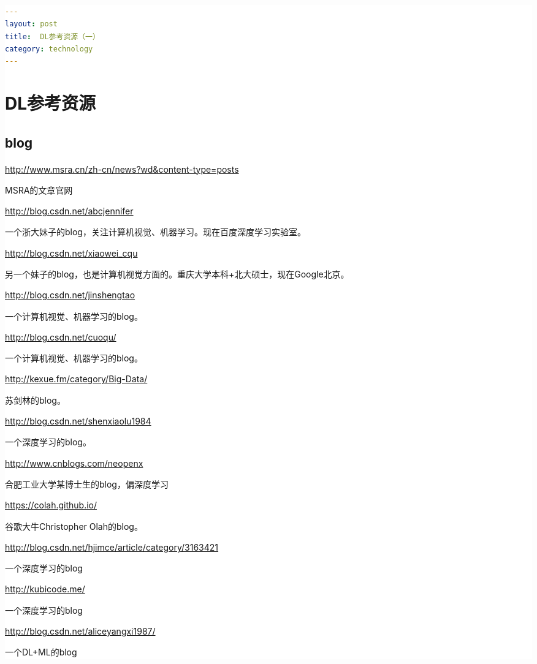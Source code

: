 ```yaml
---
layout: post
title:  DL参考资源（一）
category: technology 
---
```


# DL参考资源

## blog

http://www.msra.cn/zh-cn/news?wd&content-type=posts

MSRA的文章官网

http://blog.csdn.net/abcjennifer

一个浙大妹子的blog，关注计算机视觉、机器学习。现在百度深度学习实验室。

http://blog.csdn.net/xiaowei_cqu

另一个妹子的blog，也是计算机视觉方面的。重庆大学本科+北大硕士，现在Google北京。

http://blog.csdn.net/jinshengtao

一个计算机视觉、机器学习的blog。

http://blog.csdn.net/cuoqu/

一个计算机视觉、机器学习的blog。

http://kexue.fm/category/Big-Data/

苏剑林的blog。

http://blog.csdn.net/shenxiaolu1984

一个深度学习的blog。

http://www.cnblogs.com/neopenx

合肥工业大学某博士生的blog，偏深度学习

https://colah.github.io/

谷歌大牛Christopher Olah的blog。

http://blog.csdn.net/hjimce/article/category/3163421

一个深度学习的blog

http://kubicode.me/

一个深度学习的blog

http://blog.csdn.net/aliceyangxi1987/

一个DL+ML的blog

